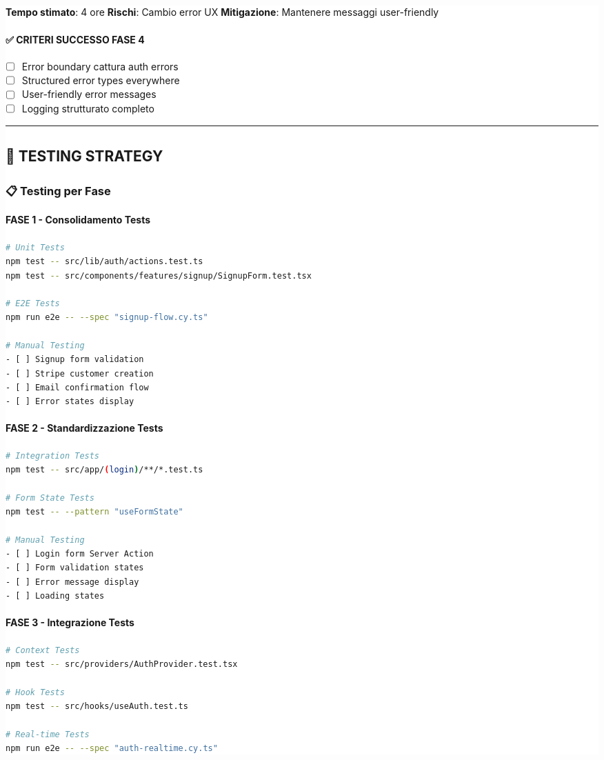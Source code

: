 **Tempo stimato**: 4 ore
**Rischi**: Cambio error UX
**Mitigazione**: Mantenere messaggi user-friendly

#### ✅ CRITERI SUCCESSO FASE 4
- [ ] Error boundary cattura auth errors
- [ ] Structured error types everywhere
- [ ] User-friendly error messages
- [ ] Logging strutturato completo

---

## 🧪 TESTING STRATEGY

### 📋 Testing per Fase

#### FASE 1 - Consolidamento Tests
```bash
# Unit Tests
npm test -- src/lib/auth/actions.test.ts
npm test -- src/components/features/signup/SignupForm.test.tsx

# E2E Tests  
npm run e2e -- --spec "signup-flow.cy.ts"

# Manual Testing
- [ ] Signup form validation
- [ ] Stripe customer creation
- [ ] Email confirmation flow
- [ ] Error states display
```

#### FASE 2 - Standardizzazione Tests
```bash
# Integration Tests
npm test -- src/app/(login)/**/*.test.ts

# Form State Tests
npm test -- --pattern "useFormState"

# Manual Testing  
- [ ] Login form Server Action
- [ ] Form validation states
- [ ] Error message display
- [ ] Loading states
```

#### FASE 3 - Integrazione Tests
```bash
# Context Tests
npm test -- src/providers/AuthProvider.test.tsx

# Hook Tests
npm test -- src/hooks/useAuth.test.ts

# Real-time Tests
npm run e2e -- --spec "auth-realtime.cy.ts"
```
